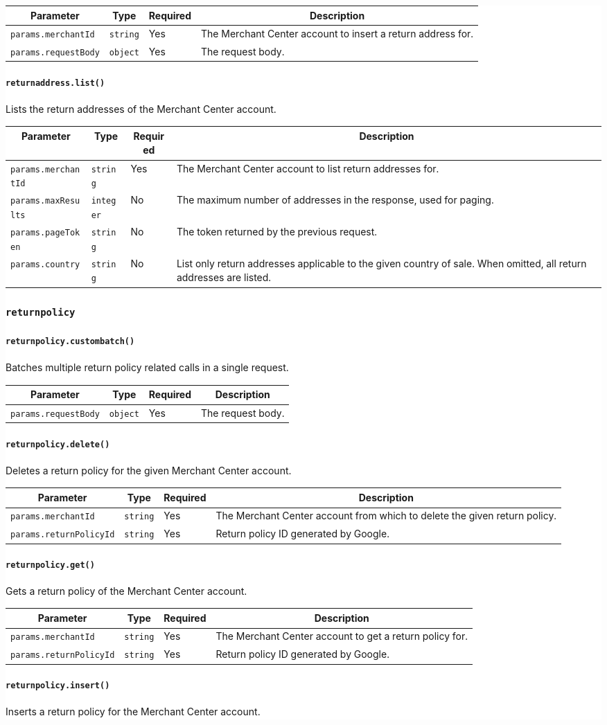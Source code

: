 | Parameter | Type | Required | Description |
|---|---|---|---|
| `params.merchantId` | `string` | Yes | The Merchant Center account to insert a return address for. |
| `params.requestBody` | `object` | Yes | The request body. |

#### `returnaddress.list()`

Lists the return addresses of the Merchant Center account.

| Parameter | Type | Required | Description |
|---|---|---|---|
| `params.merchantId` | `string` | Yes | The Merchant Center account to list return addresses for. |
| `params.maxResults` | `integer` | No | The maximum number of addresses in the response, used for paging. |
| `params.pageToken` | `string` | No | The token returned by the previous request. |
| `params.country` | `string` | No | List only return addresses applicable to the given country of sale. When omitted, all return addresses are listed. |

### `returnpolicy`

#### `returnpolicy.custombatch()`

Batches multiple return policy related calls in a single request.

| Parameter | Type | Required | Description |
|---|---|---|---|
| `params.requestBody` | `object` | Yes | The request body. |

#### `returnpolicy.delete()`

Deletes a return policy for the given Merchant Center account.

| Parameter | Type | Required | Description |
|---|---|---|---|
| `params.merchantId` | `string` | Yes | The Merchant Center account from which to delete the given return policy. |
| `params.returnPolicyId` | `string` | Yes | Return policy ID generated by Google. |

#### `returnpolicy.get()`

Gets a return policy of the Merchant Center account.

| Parameter | Type | Required | Description |
|---|---|---|---|
| `params.merchantId` | `string` | Yes | The Merchant Center account to get a return policy for. |
| `params.returnPolicyId` | `string` | Yes | Return policy ID generated by Google. |

#### `returnpolicy.insert()`

Inserts a return policy for the Merchant Center account.
